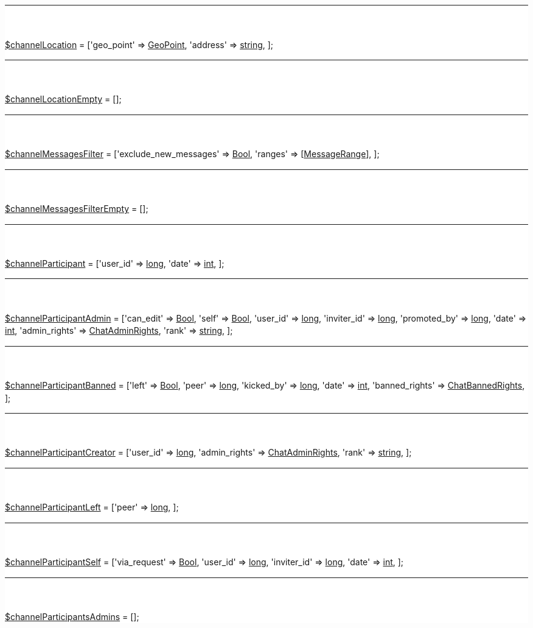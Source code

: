 ***
<br><br>[$channelLocation](/API_docs/constructors/channelLocation.html) = \['geo_point' => [GeoPoint](/API_docs/types/GeoPoint.html), 'address' => [string](/API_docs/types/string.html), \];<a name="channelLocation"></a>  

***
<br><br>[$channelLocationEmpty](/API_docs/constructors/channelLocationEmpty.html) = \[\];<a name="channelLocationEmpty"></a>  

***
<br><br>[$channelMessagesFilter](/API_docs/constructors/channelMessagesFilter.html) = \['exclude_new_messages' => [Bool](/API_docs/types/Bool.html), 'ranges' => \[[MessageRange](/API_docs/types/MessageRange.html)\], \];<a name="channelMessagesFilter"></a>  

***
<br><br>[$channelMessagesFilterEmpty](/API_docs/constructors/channelMessagesFilterEmpty.html) = \[\];<a name="channelMessagesFilterEmpty"></a>  

***
<br><br>[$channelParticipant](/API_docs/constructors/channelParticipant.html) = \['user_id' => [long](/API_docs/types/long.html), 'date' => [int](/API_docs/types/int.html), \];<a name="channelParticipant"></a>  

***
<br><br>[$channelParticipantAdmin](/API_docs/constructors/channelParticipantAdmin.html) = \['can_edit' => [Bool](/API_docs/types/Bool.html), 'self' => [Bool](/API_docs/types/Bool.html), 'user_id' => [long](/API_docs/types/long.html), 'inviter_id' => [long](/API_docs/types/long.html), 'promoted_by' => [long](/API_docs/types/long.html), 'date' => [int](/API_docs/types/int.html), 'admin_rights' => [ChatAdminRights](/API_docs/types/ChatAdminRights.html), 'rank' => [string](/API_docs/types/string.html), \];<a name="channelParticipantAdmin"></a>  

***
<br><br>[$channelParticipantBanned](/API_docs/constructors/channelParticipantBanned.html) = \['left' => [Bool](/API_docs/types/Bool.html), 'peer' => [long](/API_docs/types/long.html), 'kicked_by' => [long](/API_docs/types/long.html), 'date' => [int](/API_docs/types/int.html), 'banned_rights' => [ChatBannedRights](/API_docs/types/ChatBannedRights.html), \];<a name="channelParticipantBanned"></a>  

***
<br><br>[$channelParticipantCreator](/API_docs/constructors/channelParticipantCreator.html) = \['user_id' => [long](/API_docs/types/long.html), 'admin_rights' => [ChatAdminRights](/API_docs/types/ChatAdminRights.html), 'rank' => [string](/API_docs/types/string.html), \];<a name="channelParticipantCreator"></a>  

***
<br><br>[$channelParticipantLeft](/API_docs/constructors/channelParticipantLeft.html) = \['peer' => [long](/API_docs/types/long.html), \];<a name="channelParticipantLeft"></a>  

***
<br><br>[$channelParticipantSelf](/API_docs/constructors/channelParticipantSelf.html) = \['via_request' => [Bool](/API_docs/types/Bool.html), 'user_id' => [long](/API_docs/types/long.html), 'inviter_id' => [long](/API_docs/types/long.html), 'date' => [int](/API_docs/types/int.html), \];<a name="channelParticipantSelf"></a>  

***
<br><br>[$channelParticipantsAdmins](/API_docs/constructors/channelParticipantsAdmins.html) = \[\];<a name="channelParticipantsAdmins"></a>  
